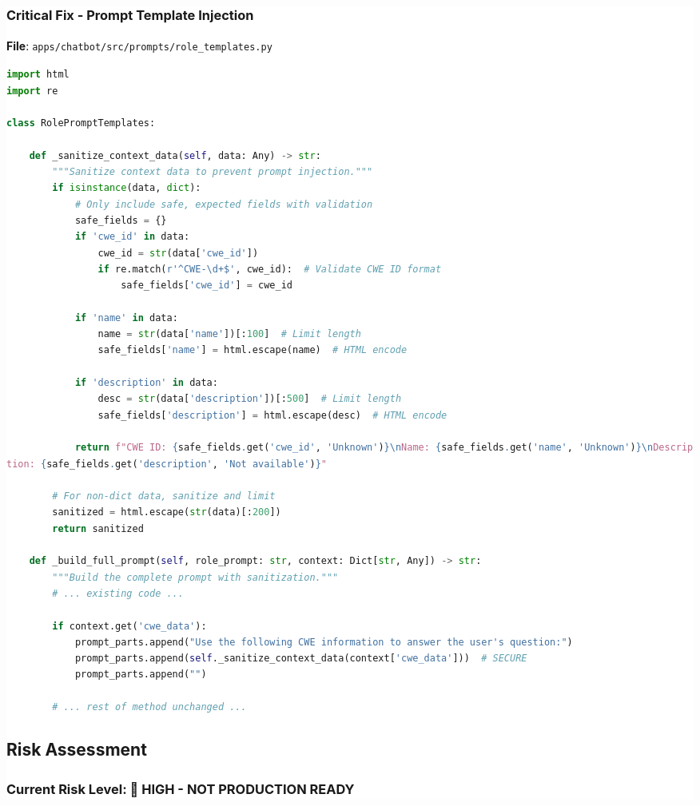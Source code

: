 ### Critical Fix - Prompt Template Injection

**File**: `apps/chatbot/src/prompts/role_templates.py`

```python
import html
import re

class RolePromptTemplates:
    
    def _sanitize_context_data(self, data: Any) -> str:
        """Sanitize context data to prevent prompt injection."""
        if isinstance(data, dict):
            # Only include safe, expected fields with validation
            safe_fields = {}
            if 'cwe_id' in data:
                cwe_id = str(data['cwe_id'])
                if re.match(r'^CWE-\d+$', cwe_id):  # Validate CWE ID format
                    safe_fields['cwe_id'] = cwe_id
            
            if 'name' in data:
                name = str(data['name'])[:100]  # Limit length
                safe_fields['name'] = html.escape(name)  # HTML encode
            
            if 'description' in data:
                desc = str(data['description'])[:500]  # Limit length
                safe_fields['description'] = html.escape(desc)  # HTML encode
                
            return f"CWE ID: {safe_fields.get('cwe_id', 'Unknown')}\nName: {safe_fields.get('name', 'Unknown')}\nDescription: {safe_fields.get('description', 'Not available')}"
        
        # For non-dict data, sanitize and limit
        sanitized = html.escape(str(data)[:200])
        return sanitized

    def _build_full_prompt(self, role_prompt: str, context: Dict[str, Any]) -> str:
        """Build the complete prompt with sanitization."""
        # ... existing code ...
        
        if context.get('cwe_data'):
            prompt_parts.append("Use the following CWE information to answer the user's question:")
            prompt_parts.append(self._sanitize_context_data(context['cwe_data']))  # SECURE
            prompt_parts.append("")
        
        # ... rest of method unchanged ...
```

## Risk Assessment

### Current Risk Level: 🔴 **HIGH - NOT PRODUCTION READY**
